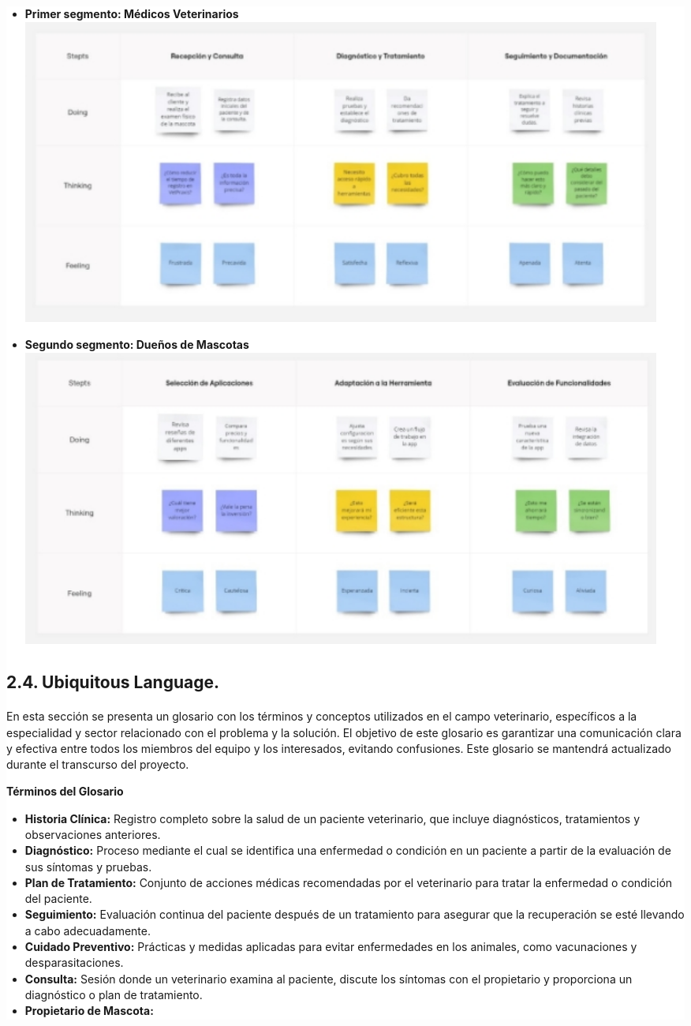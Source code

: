 - **Primer segmento: Médicos Veterinarios**
<br><img src="./assets/Chapter02/Asis1.jpeg" alt="" style="width: 800px; height: auto;" ><br>

- **Segundo segmento: Dueños de Mascotas**
<br><img src="./assets/Chapter02/Asis2.jpeg" alt="" style="width: 800px; height: auto;" ><br>


## 2.4. Ubiquitous Language.

En esta sección se presenta un glosario con los términos y conceptos utilizados en el campo veterinario, específicos a la especialidad y sector relacionado con el problema y la solución. El objetivo de este glosario es garantizar una comunicación clara y efectiva entre todos los miembros del equipo y los interesados, evitando confusiones. Este glosario se mantendrá actualizado durante el transcurso del proyecto.

**Términos del Glosario**

- **Historia Clínica:**
  Registro completo sobre la salud de un paciente veterinario, que incluye diagnósticos, tratamientos y observaciones anteriores.
- **Diagnóstico:**
  Proceso mediante el cual se identifica una enfermedad o condición en un paciente a partir de la evaluación de sus síntomas y pruebas.
- **Plan de Tratamiento:**
  Conjunto de acciones médicas recomendadas por el veterinario para tratar la enfermedad o condición del paciente.
- **Seguimiento:**
  Evaluación continua del paciente después de un tratamiento para asegurar que la recuperación se esté llevando a cabo adecuadamente.
- **Cuidado Preventivo:**
  Prácticas y medidas aplicadas para evitar enfermedades en los animales, como vacunaciones y desparasitaciones.
- **Consulta:**
  Sesión donde un veterinario examina al paciente, discute los síntomas con el propietario y proporciona un diagnóstico o plan de tratamiento.
- **Propietario de Mascota:**